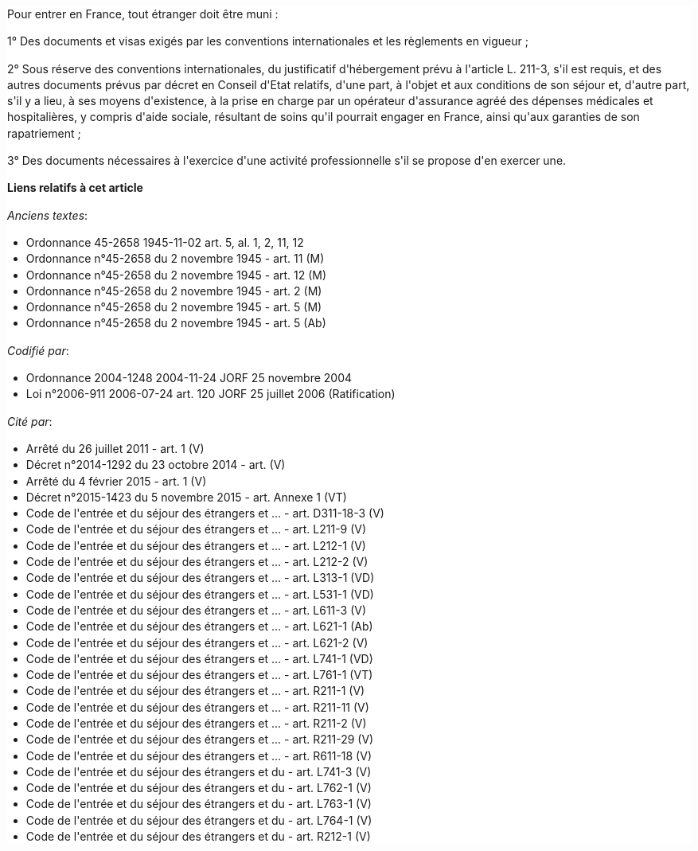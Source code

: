 Pour entrer en France, tout étranger doit être muni : 

1° Des documents et visas exigés par les conventions internationales et les règlements en vigueur ; 

2° Sous réserve des conventions internationales, du justificatif d'hébergement prévu à l'article L. 211-3, s'il est requis,
et des autres documents prévus par décret en Conseil d'Etat relatifs, d'une part, à l'objet et aux conditions de son séjour
et, d'autre part, s'il y a lieu, à ses moyens d'existence, à la prise en charge par un opérateur d'assurance agréé des
dépenses médicales et hospitalières, y compris d'aide sociale, résultant de soins qu'il pourrait engager en France, ainsi
qu'aux garanties de son rapatriement ; 

3° Des documents nécessaires à l'exercice d'une activité professionnelle s'il se propose d'en exercer une.

**Liens relatifs à cet article**

_Anciens textes_:

  - Ordonnance 45-2658 1945-11-02 art. 5, al. 1, 2, 11, 12
  - Ordonnance n°45-2658 du 2 novembre 1945 - art. 11 (M)
  - Ordonnance n°45-2658 du 2 novembre 1945 - art. 12 (M)
  - Ordonnance n°45-2658 du 2 novembre 1945 - art. 2 (M)
  - Ordonnance n°45-2658 du 2 novembre 1945 - art. 5 (M)
  - Ordonnance n°45-2658 du 2 novembre 1945 - art. 5 (Ab)

_Codifié par_:

  - Ordonnance 2004-1248 2004-11-24 JORF 25 novembre 2004
  - Loi n°2006-911 2006-07-24 art. 120 JORF 25 juillet 2006 (Ratification)

_Cité par_:

  - Arrêté du 26 juillet 2011 - art. 1 (V)
  - Décret n°2014-1292 du 23 octobre 2014 - art. (V)
  - Arrêté du 4 février 2015 - art. 1 (V)
  - Décret n°2015-1423 du 5 novembre 2015 - art. Annexe 1 (VT)
  - Code de l'entrée et du séjour des étrangers et ... - art. D311-18-3 (V)
  - Code de l'entrée et du séjour des étrangers et ... - art. L211-9 (V)
  - Code de l'entrée et du séjour des étrangers et ... - art. L212-1 (V)
  - Code de l'entrée et du séjour des étrangers et ... - art. L212-2 (V)
  - Code de l'entrée et du séjour des étrangers et ... - art. L313-1 (VD)
  - Code de l'entrée et du séjour des étrangers et ... - art. L531-1 (VD)
  - Code de l'entrée et du séjour des étrangers et ... - art. L611-3 (V)
  - Code de l'entrée et du séjour des étrangers et ... - art. L621-1 (Ab)
  - Code de l'entrée et du séjour des étrangers et ... - art. L621-2 (V)
  - Code de l'entrée et du séjour des étrangers et ... - art. L741-1 (VD)
  - Code de l'entrée et du séjour des étrangers et ... - art. L761-1 (VT)
  - Code de l'entrée et du séjour des étrangers et ... - art. R211-1 (V)
  - Code de l'entrée et du séjour des étrangers et ... - art. R211-11 (V)
  - Code de l'entrée et du séjour des étrangers et ... - art. R211-2 (V)
  - Code de l'entrée et du séjour des étrangers et ... - art. R211-29 (V)
  - Code de l'entrée et du séjour des étrangers et ... - art. R611-18 (V)
  - Code de l'entrée et du séjour des étrangers et du  - art. L741-3 (V)
  - Code de l'entrée et du séjour des étrangers et du  - art. L762-1 (V)
  - Code de l'entrée et du séjour des étrangers et du  - art. L763-1 (V)
  - Code de l'entrée et du séjour des étrangers et du  - art. L764-1 (V)
  - Code de l'entrée et du séjour des étrangers et du  - art. R212-1 (V)
